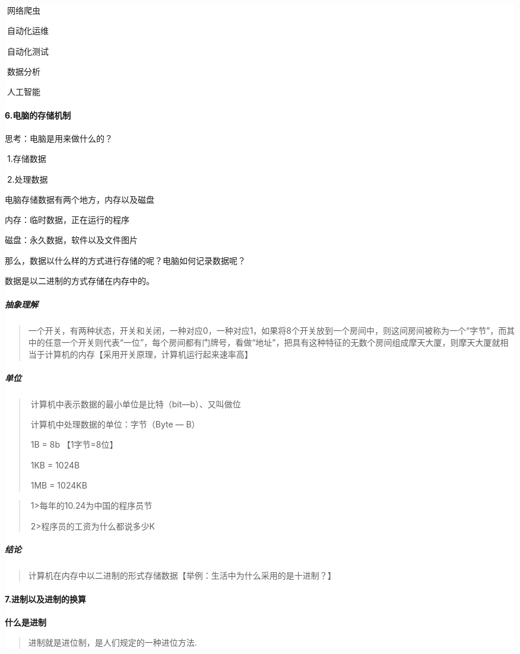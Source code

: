 ​	网络爬虫

​	自动化运维

​	自动化测试

​	数据分析

​	人工智能

#### 6.电脑的存储机制

思考：电脑是用来做什么的？

​	 1.存储数据

​	 2.处理数据

电脑存储数据有两个地方，内存以及磁盘

内存：临时数据，正在运行的程序

磁盘：永久数据，软件以及文件图片

那么，数据以什么样的方式进行存储的呢？电脑如何记录数据呢？

数据是以二进制的方式存储在内存中的。

##### 抽象理解

> ​	一个开关，有两种状态，开关和关闭，一种对应0，一种对应1，如果将8个开关放到一个房间中，则这间房间被称为一个“字节”，而其中的任意一个开关则代表“一位”，每个房间都有门牌号，看做“地址”，把具有这种特征的无数个房间组成摩天大厦，则摩天大厦就相当于计算机的内存【采用开关原理，计算机运行起来速率高】

##### 单位

> ​	计算机中表示数据的最小单位是比特（bit—b）、又叫做位
>
> ​	计算机中处理数据的单位：字节（Byte — B）
>
> ​	1B = 8b 【1字节=8位】  	
>
> ​	1KB = 1024B
>
> ​	1MB  = 1024KB	

> ​	1>每年的10.24为中国的程序员节
>
> ​	2>程序员的工资为什么都说多少K

##### 结论

> ​	计算机在内存中以二进制的形式存储数据【举例：生活中为什么采用的是十进制？】

#### 7.进制以及进制的换算

**什么是进制**

> 进制就是进位制，是人们规定的一种进位方法.


